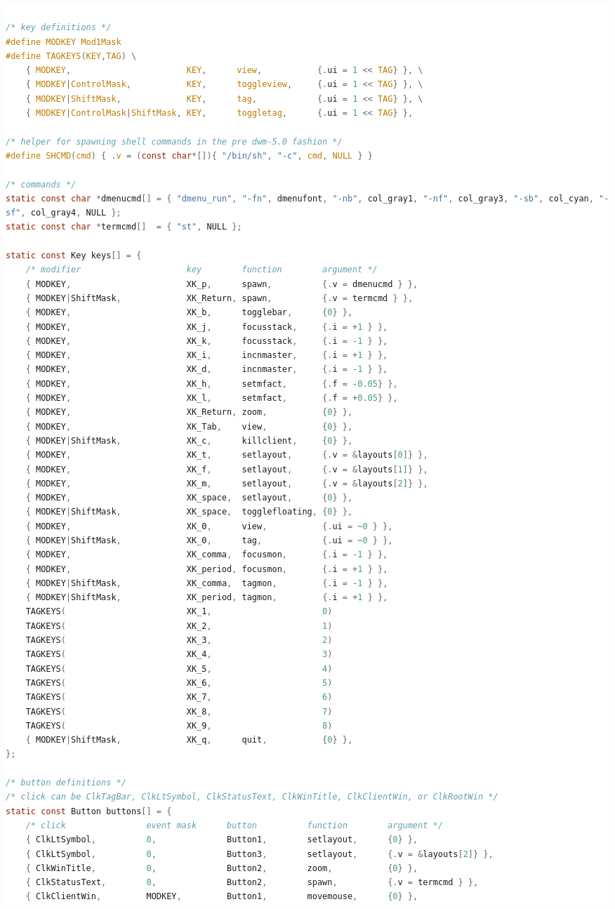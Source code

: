 ```c

/* key definitions */
#define MODKEY Mod1Mask
#define TAGKEYS(KEY,TAG) \
	{ MODKEY,                       KEY,      view,           {.ui = 1 << TAG} }, \
	{ MODKEY|ControlMask,           KEY,      toggleview,     {.ui = 1 << TAG} }, \
	{ MODKEY|ShiftMask,             KEY,      tag,            {.ui = 1 << TAG} }, \
	{ MODKEY|ControlMask|ShiftMask, KEY,      toggletag,      {.ui = 1 << TAG} },

/* helper for spawning shell commands in the pre dwm-5.0 fashion */
#define SHCMD(cmd) { .v = (const char*[]){ "/bin/sh", "-c", cmd, NULL } }

/* commands */
static const char *dmenucmd[] = { "dmenu_run", "-fn", dmenufont, "-nb", col_gray1, "-nf", col_gray3, "-sb", col_cyan, "-sf", col_gray4, NULL };
static const char *termcmd[]  = { "st", NULL };

static const Key keys[] = {
	/* modifier                     key        function        argument */
	{ MODKEY,                       XK_p,      spawn,          {.v = dmenucmd } },
	{ MODKEY|ShiftMask,             XK_Return, spawn,          {.v = termcmd } },
	{ MODKEY,                       XK_b,      togglebar,      {0} },
	{ MODKEY,                       XK_j,      focusstack,     {.i = +1 } },
	{ MODKEY,                       XK_k,      focusstack,     {.i = -1 } },
	{ MODKEY,                       XK_i,      incnmaster,     {.i = +1 } },
	{ MODKEY,                       XK_d,      incnmaster,     {.i = -1 } },
	{ MODKEY,                       XK_h,      setmfact,       {.f = -0.05} },
	{ MODKEY,                       XK_l,      setmfact,       {.f = +0.05} },
	{ MODKEY,                       XK_Return, zoom,           {0} },
	{ MODKEY,                       XK_Tab,    view,           {0} },
	{ MODKEY|ShiftMask,             XK_c,      killclient,     {0} },
	{ MODKEY,                       XK_t,      setlayout,      {.v = &layouts[0]} },
	{ MODKEY,                       XK_f,      setlayout,      {.v = &layouts[1]} },
	{ MODKEY,                       XK_m,      setlayout,      {.v = &layouts[2]} },
	{ MODKEY,                       XK_space,  setlayout,      {0} },
	{ MODKEY|ShiftMask,             XK_space,  togglefloating, {0} },
	{ MODKEY,                       XK_0,      view,           {.ui = ~0 } },
	{ MODKEY|ShiftMask,             XK_0,      tag,            {.ui = ~0 } },
	{ MODKEY,                       XK_comma,  focusmon,       {.i = -1 } },
	{ MODKEY,                       XK_period, focusmon,       {.i = +1 } },
	{ MODKEY|ShiftMask,             XK_comma,  tagmon,         {.i = -1 } },
	{ MODKEY|ShiftMask,             XK_period, tagmon,         {.i = +1 } },
	TAGKEYS(                        XK_1,                      0)
	TAGKEYS(                        XK_2,                      1)
	TAGKEYS(                        XK_3,                      2)
	TAGKEYS(                        XK_4,                      3)
	TAGKEYS(                        XK_5,                      4)
	TAGKEYS(                        XK_6,                      5)
	TAGKEYS(                        XK_7,                      6)
	TAGKEYS(                        XK_8,                      7)
	TAGKEYS(                        XK_9,                      8)
	{ MODKEY|ShiftMask,             XK_q,      quit,           {0} },
};

/* button definitions */
/* click can be ClkTagBar, ClkLtSymbol, ClkStatusText, ClkWinTitle, ClkClientWin, or ClkRootWin */
static const Button buttons[] = {
	/* click                event mask      button          function        argument */
	{ ClkLtSymbol,          0,              Button1,        setlayout,      {0} },
	{ ClkLtSymbol,          0,              Button3,        setlayout,      {.v = &layouts[2]} },
	{ ClkWinTitle,          0,              Button2,        zoom,           {0} },
	{ ClkStatusText,        0,              Button2,        spawn,          {.v = termcmd } },
	{ ClkClientWin,         MODKEY,         Button1,        movemouse,      {0} },
```